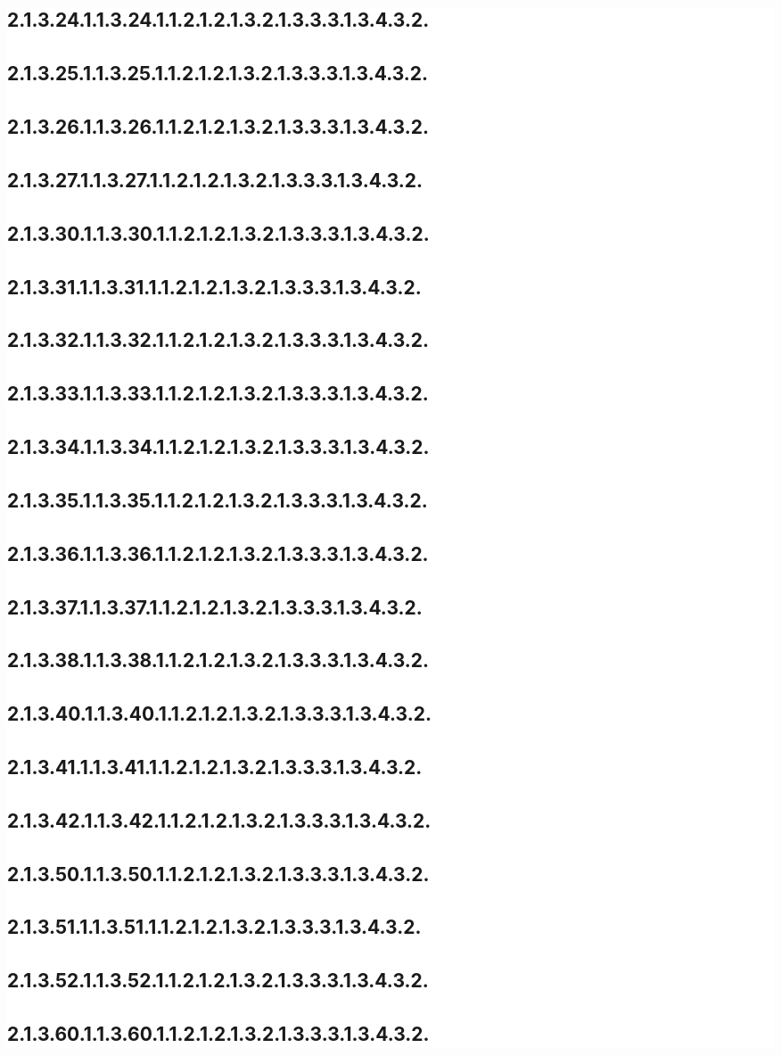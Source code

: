 ## 2.1.3.24.1.1.3.24.1.1.2.1.2.1.3.2.1.3.3.3.1.3.4.3.2. 

## 2.1.3.25.1.1.3.25.1.1.2.1.2.1.3.2.1.3.3.3.1.3.4.3.2. 

## 2.1.3.26.1.1.3.26.1.1.2.1.2.1.3.2.1.3.3.3.1.3.4.3.2. 

## 2.1.3.27.1.1.3.27.1.1.2.1.2.1.3.2.1.3.3.3.1.3.4.3.2. 

## 2.1.3.30.1.1.3.30.1.1.2.1.2.1.3.2.1.3.3.3.1.3.4.3.2. 

## 2.1.3.31.1.1.3.31.1.1.2.1.2.1.3.2.1.3.3.3.1.3.4.3.2. 

## 2.1.3.32.1.1.3.32.1.1.2.1.2.1.3.2.1.3.3.3.1.3.4.3.2. 

## 2.1.3.33.1.1.3.33.1.1.2.1.2.1.3.2.1.3.3.3.1.3.4.3.2. 

## 2.1.3.34.1.1.3.34.1.1.2.1.2.1.3.2.1.3.3.3.1.3.4.3.2. 

## 2.1.3.35.1.1.3.35.1.1.2.1.2.1.3.2.1.3.3.3.1.3.4.3.2. 

## 2.1.3.36.1.1.3.36.1.1.2.1.2.1.3.2.1.3.3.3.1.3.4.3.2. 

## 2.1.3.37.1.1.3.37.1.1.2.1.2.1.3.2.1.3.3.3.1.3.4.3.2. 

## 2.1.3.38.1.1.3.38.1.1.2.1.2.1.3.2.1.3.3.3.1.3.4.3.2. 

## 2.1.3.40.1.1.3.40.1.1.2.1.2.1.3.2.1.3.3.3.1.3.4.3.2. 

## 2.1.3.41.1.1.3.41.1.1.2.1.2.1.3.2.1.3.3.3.1.3.4.3.2. 

## 2.1.3.42.1.1.3.42.1.1.2.1.2.1.3.2.1.3.3.3.1.3.4.3.2. 

## 2.1.3.50.1.1.3.50.1.1.2.1.2.1.3.2.1.3.3.3.1.3.4.3.2. 

## 2.1.3.51.1.1.3.51.1.1.2.1.2.1.3.2.1.3.3.3.1.3.4.3.2. 

## 2.1.3.52.1.1.3.52.1.1.2.1.2.1.3.2.1.3.3.3.1.3.4.3.2. 

## 2.1.3.60.1.1.3.60.1.1.2.1.2.1.3.2.1.3.3.3.1.3.4.3.2. 
